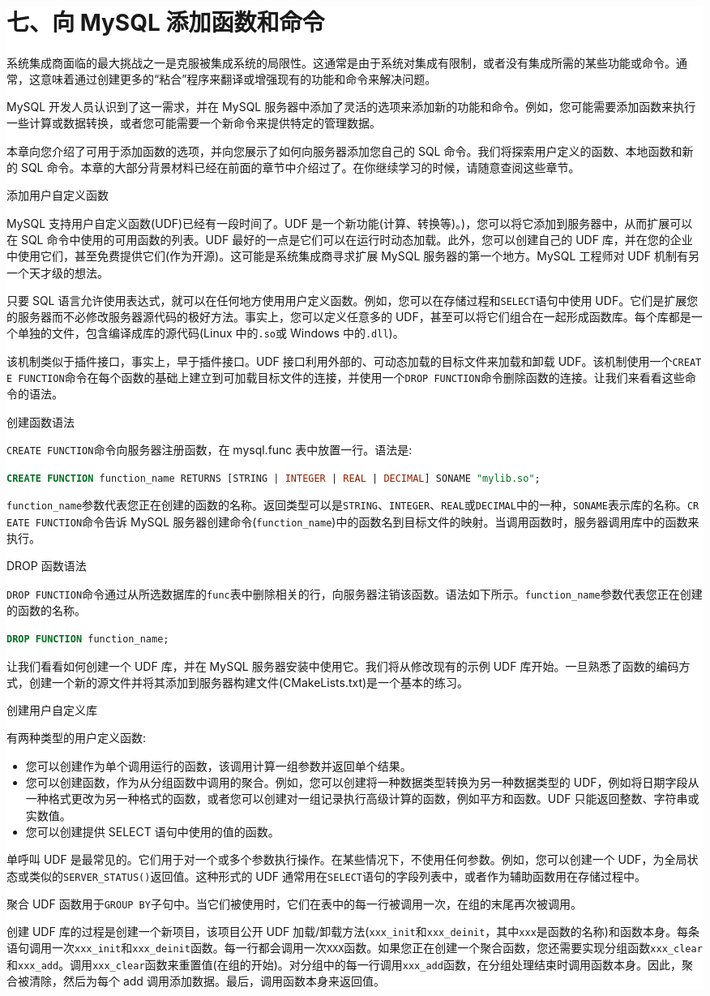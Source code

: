 # 七、向 MySQL 添加函数和命令

系统集成商面临的最大挑战之一是克服被集成系统的局限性。这通常是由于系统对集成有限制，或者没有集成所需的某些功能或命令。通常，这意味着通过创建更多的“粘合”程序来翻译或增强现有的功能和命令来解决问题。

MySQL 开发人员认识到了这一需求，并在 MySQL 服务器中添加了灵活的选项来添加新的功能和命令。例如，您可能需要添加函数来执行一些计算或数据转换，或者您可能需要一个新命令来提供特定的管理数据。

本章向您介绍了可用于添加函数的选项，并向您展示了如何向服务器添加您自己的 SQL 命令。我们将探索用户定义的函数、本地函数和新的 SQL 命令。本章的大部分背景材料已经在前面的章节中介绍过了。在你继续学习的时候，请随意查阅这些章节。

添加用户自定义函数

MySQL 支持用户自定义函数(UDF)已经有一段时间了。UDF 是一个新功能(计算、转换等)。)，您可以将它添加到服务器中，从而扩展可以在 SQL 命令中使用的可用函数的列表。UDF 最好的一点是它们可以在运行时动态加载。此外，您可以创建自己的 UDF 库，并在您的企业中使用它们，甚至免费提供它们(作为开源)。这可能是系统集成商寻求扩展 MySQL 服务器的第一个地方。MySQL 工程师对 UDF 机制有另一个天才级的想法。

只要 SQL 语言允许使用表达式，就可以在任何地方使用用户定义函数。例如，您可以在存储过程和`SELECT`语句中使用 UDF。它们是扩展您的服务器而不必修改服务器源代码的极好方法。事实上，您可以定义任意多的 UDF，甚至可以将它们组合在一起形成函数库。每个库都是一个单独的文件，包含编译成库的源代码(Linux 中的`.so`或 Windows 中的`.dll`)。

该机制类似于插件接口，事实上，早于插件接口。UDF 接口利用外部的、可动态加载的目标文件来加载和卸载 UDF。该机制使用一个`CREATE FUNCTION`命令在每个函数的基础上建立到可加载目标文件的连接，并使用一个`DROP FUNCTION`命令删除函数的连接。让我们来看看这些命令的语法。

创建函数语法

`CREATE FUNCTION`命令向服务器注册函数，在 mysql.func 表中放置一行。语法是:

```sql
CREATE FUNCTION function_name RETURNS [STRING | INTEGER | REAL | DECIMAL] SONAME "mylib.so";
```

`function_name`参数代表您正在创建的函数的名称。返回类型可以是`STRING`、`INTEGER`、`REAL`或`DECIMAL`中的一种，`SONAME`表示库的名称。`CREATE FUNCTION`命令告诉 MySQL 服务器创建命令(`function_name`)中的函数名到目标文件的映射。当调用函数时，服务器调用库中的函数来执行。

DROP 函数语法

`DROP FUNCTION`命令通过从所选数据库的`func`表中删除相关的行，向服务器注销该函数。语法如下所示。`function_name`参数代表您正在创建的函数的名称。

```sql
DROP FUNCTION function_name;
```

让我们看看如何创建一个 UDF 库，并在 MySQL 服务器安装中使用它。我们将从修改现有的示例 UDF 库开始。一旦熟悉了函数的编码方式，创建一个新的源文件并将其添加到服务器构建文件(CMakeLists.txt)是一个基本的练习。

创建用户自定义库

有两种类型的用户定义函数:

*   您可以创建作为单个调用运行的函数，该调用计算一组参数并返回单个结果。
*   您可以创建函数，作为从分组函数中调用的聚合。例如，您可以创建将一种数据类型转换为另一种数据类型的 UDF，例如将日期字段从一种格式更改为另一种格式的函数，或者您可以创建对一组记录执行高级计算的函数，例如平方和函数。UDF 只能返回整数、字符串或实数值。
*   您可以创建提供 SELECT 语句中使用的值的函数。

单呼叫 UDF 是最常见的。它们用于对一个或多个参数执行操作。在某些情况下，不使用任何参数。例如，您可以创建一个 UDF，为全局状态或类似的`SERVER_STATUS()`返回值。这种形式的 UDF 通常用在`SELECT`语句的字段列表中，或者作为辅助函数用在存储过程中。

聚合 UDF 函数用于`GROUP BY`子句中。当它们被使用时，它们在表中的每一行被调用一次，在组的末尾再次被调用。

创建 UDF 库的过程是创建一个新项目，该项目公开 UDF 加载/卸载方法(`xxx_init`和`xxx_deinit`，其中`xxx`是函数的名称)和函数本身。每条语句调用一次`xxx_init`和`xxx_deinit`函数。每一行都会调用一次`XXX`函数。如果您正在创建一个聚合函数，您还需要实现分组函数`xxx_clear`和`xxx_add`。调用`xxx_clear`函数来重置值(在组的开始)。对分组中的每一行调用`xxx_add`函数，在分组处理结束时调用函数本身。因此，聚合被清除，然后为每个 add 调用添加数据。最后，调用函数本身来返回值。

